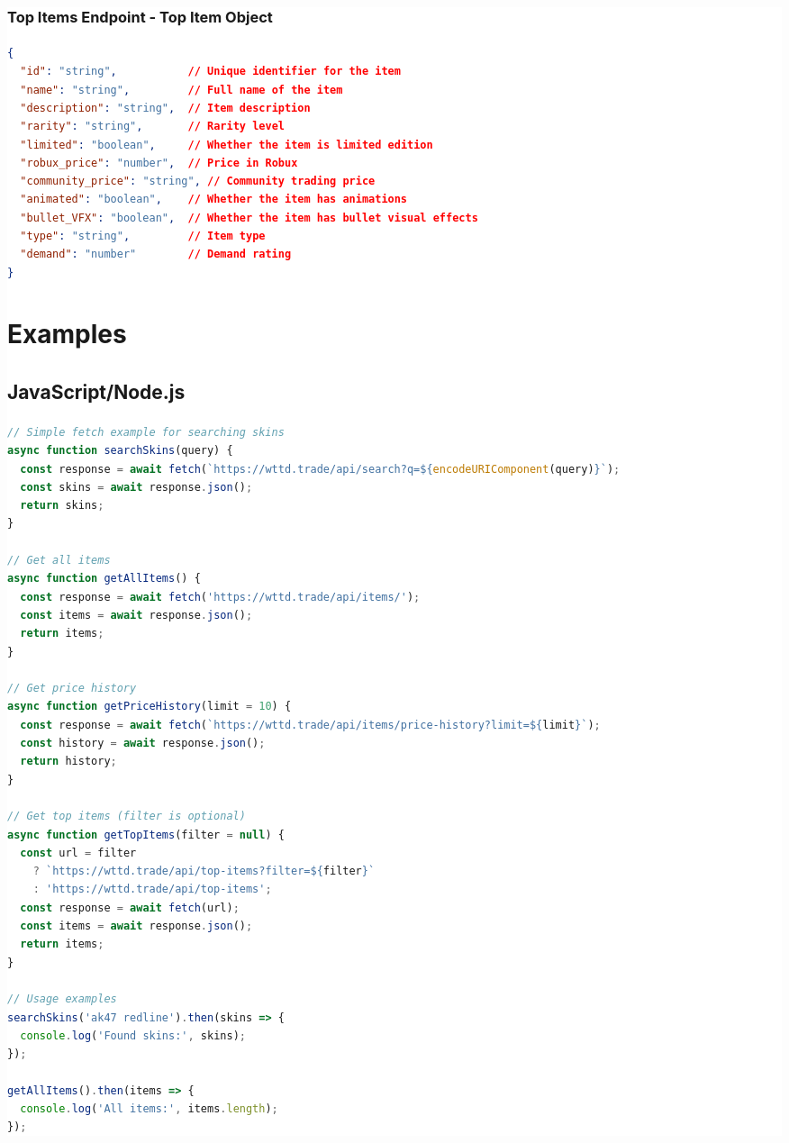 ### Top Items Endpoint - Top Item Object
```json
{
  "id": "string",           // Unique identifier for the item
  "name": "string",         // Full name of the item
  "description": "string",  // Item description
  "rarity": "string",       // Rarity level
  "limited": "boolean",     // Whether the item is limited edition
  "robux_price": "number",  // Price in Robux
  "community_price": "string", // Community trading price
  "animated": "boolean",    // Whether the item has animations
  "bullet_VFX": "boolean",  // Whether the item has bullet visual effects
  "type": "string",         // Item type
  "demand": "number"        // Demand rating
}
```

# Examples

## JavaScript/Node.js

```javascript
// Simple fetch example for searching skins
async function searchSkins(query) {
  const response = await fetch(`https://wttd.trade/api/search?q=${encodeURIComponent(query)}`);
  const skins = await response.json();
  return skins;
}

// Get all items
async function getAllItems() {
  const response = await fetch('https://wttd.trade/api/items/');
  const items = await response.json();
  return items;
}

// Get price history
async function getPriceHistory(limit = 10) {
  const response = await fetch(`https://wttd.trade/api/items/price-history?limit=${limit}`);
  const history = await response.json();
  return history;
}

// Get top items (filter is optional)
async function getTopItems(filter = null) {
  const url = filter 
    ? `https://wttd.trade/api/top-items?filter=${filter}`
    : 'https://wttd.trade/api/top-items';
  const response = await fetch(url);
  const items = await response.json();
  return items;
}

// Usage examples
searchSkins('ak47 redline').then(skins => {
  console.log('Found skins:', skins);
});

getAllItems().then(items => {
  console.log('All items:', items.length);
});

```
